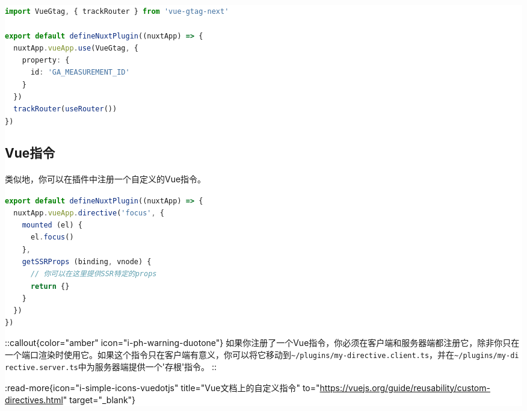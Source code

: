 ```ts [plugins/vue-gtag.client.ts]
import VueGtag, { trackRouter } from 'vue-gtag-next'

export default defineNuxtPlugin((nuxtApp) => {
  nuxtApp.vueApp.use(VueGtag, {
    property: {
      id: 'GA_MEASUREMENT_ID'
    }
  })
  trackRouter(useRouter())
})
```

## Vue指令

类似地，你可以在插件中注册一个自定义的Vue指令。

```ts [plugins/my-directive.ts]
export default defineNuxtPlugin((nuxtApp) => {
  nuxtApp.vueApp.directive('focus', {
    mounted (el) {
      el.focus()
    },
    getSSRProps (binding, vnode) {
      // 你可以在这里提供SSR特定的props
      return {}
    }
  })
})
```

::callout{color="amber" icon="i-ph-warning-duotone"}
如果你注册了一个Vue指令，你必须在客户端和服务器端都注册它，除非你只在一个端口渲染时使用它。如果这个指令只在客户端有意义，你可以将它移动到`~/plugins/my-directive.client.ts`，并在`~/plugins/my-directive.server.ts`中为服务器端提供一个'存根'指令。
::

:read-more{icon="i-simple-icons-vuedotjs" title="Vue文档上的自定义指令" to="https://vuejs.org/guide/reusability/custom-directives.html" target="_blank"}
